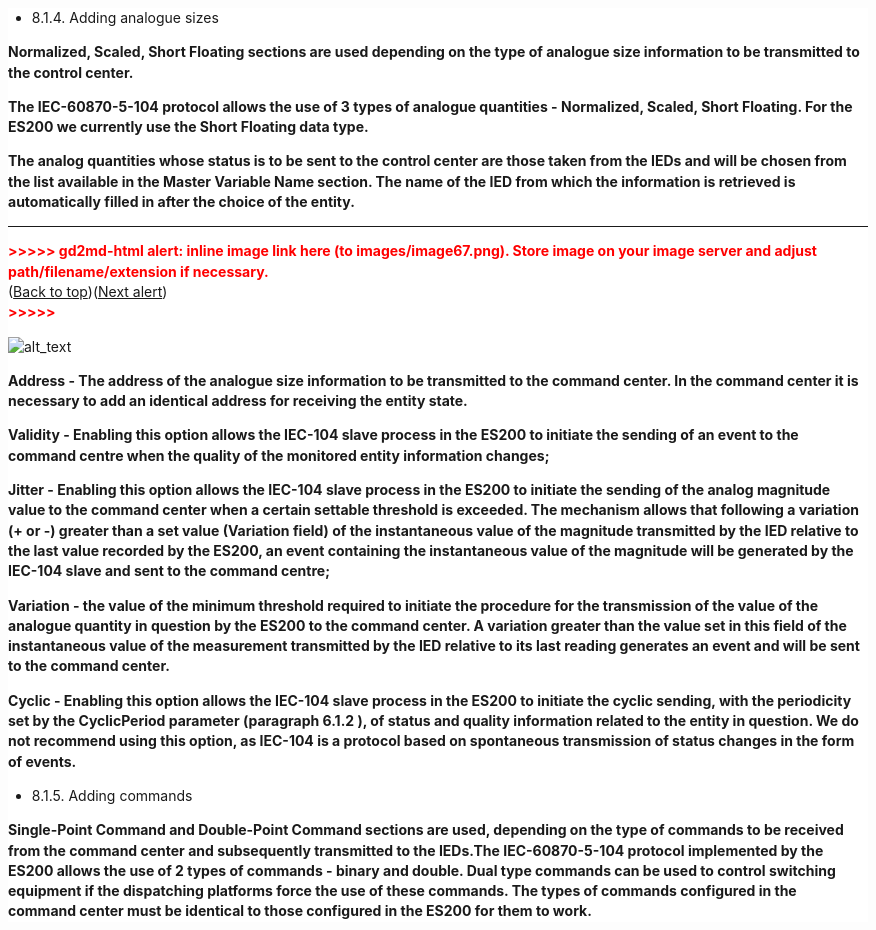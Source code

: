 

* 8.1.4. Adding analogue sizes

**Normalized, Scaled, Short Floating sections are used depending on the type of analogue size information to be transmitted to the control center.**

**The IEC-60870-5-104 protocol allows the use of 3 types of analogue quantities - Normalized, Scaled, Short Floating. For the ES200 we currently use the Short Floating data type.**

**The analog quantities whose status is to be sent to the control center are those taken from the IEDs and will be chosen from the list available in the Master Variable Name section. The name of the IED from which the information is retrieved is automatically filled in after the choice of the entity.**

** **

<p id="gdcalert67" ><span style="color: red; font-weight: bold">>>>>>  gd2md-html alert: inline image link here (to images/image67.png). Store image on your image server and adjust path/filename/extension if necessary. </span><br>(<a href="#">Back to top</a>)(<a href="#gdcalert68">Next alert</a>)<br><span style="color: red; font-weight: bold">>>>>> </span></p>


![alt_text](images/image67.png "image_tooltip")


**Address - The address of the analogue size information to be transmitted to the command center. In the command center it is necessary to add an identical address for receiving the entity state.**

**Validity - Enabling this option allows the IEC-104 slave process in the ES200 to initiate the sending of an event to the command centre when the quality of the monitored entity information changes;**

**Jitter - Enabling this option allows the IEC-104 slave process in the ES200 to initiate the sending of the analog magnitude value to the command center when a certain settable threshold is exceeded. The mechanism allows that following a variation (+ or -) greater than a set value (Variation field) of the instantaneous value of the magnitude transmitted by the IED relative to the last value recorded by the ES200, an event containing the instantaneous value of the magnitude will be generated by the IEC-104 slave and sent to the command centre;**

**Variation - the value of the minimum threshold required to initiate the procedure for the transmission of the value of the analogue quantity in question by the ES200 to the command center. A variation greater than the value set in this field of the instantaneous value of the measurement transmitted by the IED relative to its last reading generates an event and will be sent to the command center.**

**Cyclic - Enabling this option allows the IEC-104 slave process in the ES200 to initiate the cyclic sending, with the periodicity set by the CyclicPeriod parameter (paragraph 6.1.2 ), of status and quality information related to the entity in question. We do not recommend using this option, as IEC-104 is a protocol based on spontaneous transmission of status changes in the form of events.**



* 8.1.5. Adding commands

**Single-Point Command and Double-Point Command sections are used, depending on the type of commands to be received from the command center and subsequently transmitted to the IEDs.The IEC-60870-5-104 protocol implemented by the ES200 allows the use of 2 types of commands - binary and double. Dual type commands can be used to control switching equipment if the dispatching platforms force the use of these commands. The types of commands configured in the command center must be identical to those configured in the ES200 for them to work.**
